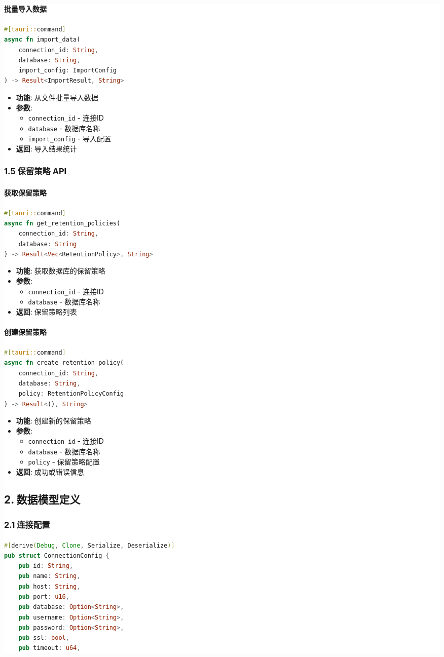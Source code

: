 #### 批量导入数据
```rust
#[tauri::command]
async fn import_data(
    connection_id: String, 
    database: String, 
    import_config: ImportConfig
) -> Result<ImportResult, String>
```
- **功能**: 从文件批量导入数据
- **参数**: 
  - `connection_id` - 连接ID
  - `database` - 数据库名称
  - `import_config` - 导入配置
- **返回**: 导入结果统计

### 1.5 保留策略 API

#### 获取保留策略
```rust
#[tauri::command]
async fn get_retention_policies(
    connection_id: String, 
    database: String
) -> Result<Vec<RetentionPolicy>, String>
```
- **功能**: 获取数据库的保留策略
- **参数**: 
  - `connection_id` - 连接ID
  - `database` - 数据库名称
- **返回**: 保留策略列表

#### 创建保留策略
```rust
#[tauri::command]
async fn create_retention_policy(
    connection_id: String, 
    database: String, 
    policy: RetentionPolicyConfig
) -> Result<(), String>
```
- **功能**: 创建新的保留策略
- **参数**: 
  - `connection_id` - 连接ID
  - `database` - 数据库名称
  - `policy` - 保留策略配置
- **返回**: 成功或错误信息

## 2. 数据模型定义

### 2.1 连接配置
```rust
#[derive(Debug, Clone, Serialize, Deserialize)]
pub struct ConnectionConfig {
    pub id: String,
    pub name: String,
    pub host: String,
    pub port: u16,
    pub database: Option<String>,
    pub username: Option<String>,
    pub password: Option<String>,
    pub ssl: bool,
    pub timeout: u64,
```
